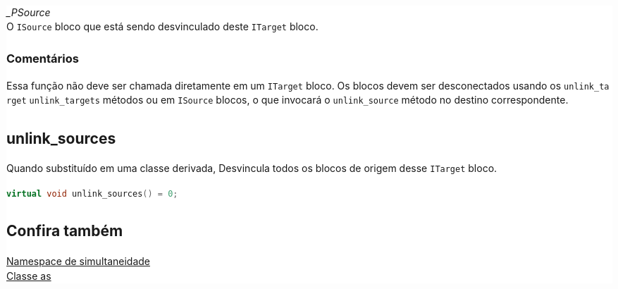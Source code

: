 *_PSource*<br/>
O `ISource` bloco que está sendo desvinculado deste `ITarget` bloco.

### <a name="remarks"></a>Comentários

Essa função não deve ser chamada diretamente em um `ITarget` bloco. Os blocos devem ser desconectados usando os `unlink_target` `unlink_targets` métodos ou em `ISource` blocos, o que invocará o `unlink_source` método no destino correspondente.

## <a name="unlink_sources"></a><a name="unlink_sources"></a>unlink_sources

Quando substituído em uma classe derivada, Desvincula todos os blocos de origem desse `ITarget` bloco.

```cpp
virtual void unlink_sources() = 0;
```

## <a name="see-also"></a>Confira também

[Namespace de simultaneidade](concurrency-namespace.md)<br/>
[Classe as](isource-class.md)

